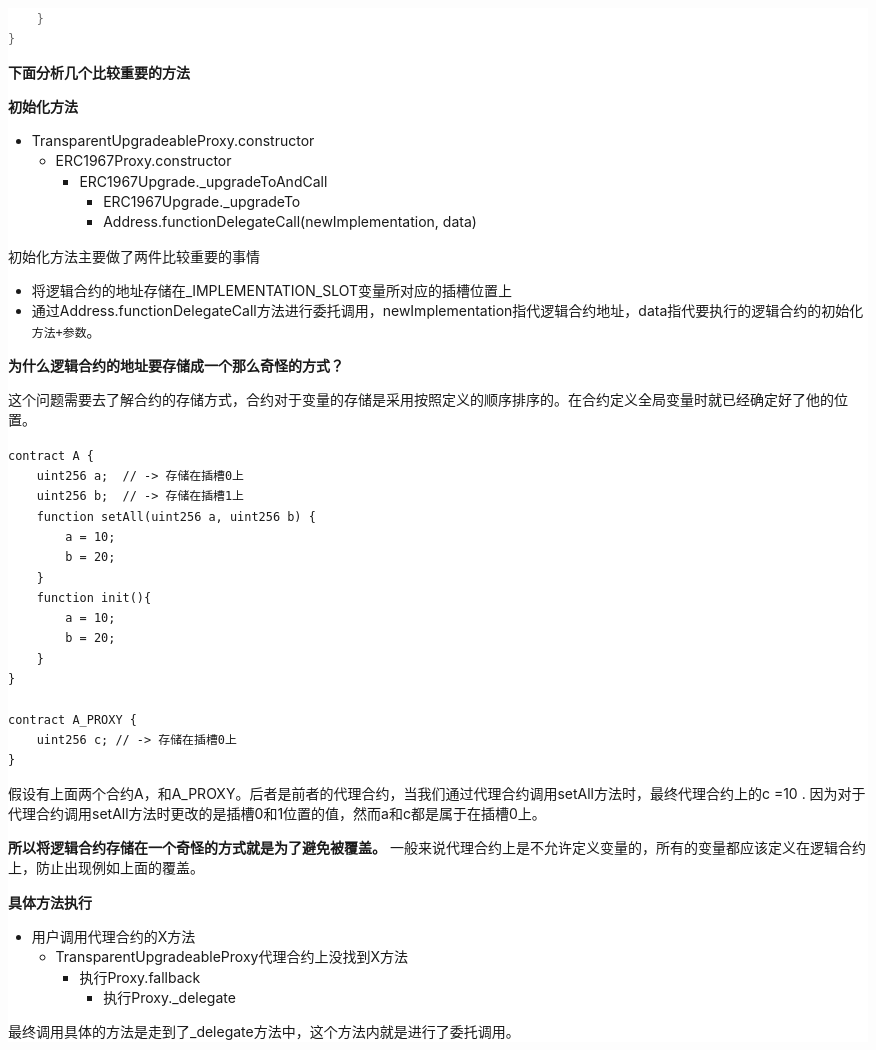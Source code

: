 ```java
    }
}


```

**下面分析几个比较重要的方法**

**初始化方法**

- TransparentUpgradeableProxy.constructor
  - ERC1967Proxy.constructor
    - ERC1967Upgrade._upgradeToAndCall
      - ERC1967Upgrade._upgradeTo
      - Address.functionDelegateCall(newImplementation, data)

初始化方法主要做了两件比较重要的事情

- 将逻辑合约的地址存储在_IMPLEMENTATION_SLOT变量所对应的插槽位置上
- 通过Address.functionDelegateCall方法进行委托调用，newImplementation指代逻辑合约地址，data指代要执行的逻辑合约的初始化`方法+参数`。

**为什么逻辑合约的地址要存储成一个那么奇怪的方式？**

这个问题需要去了解合约的存储方式，合约对于变量的存储是采用按照定义的顺序排序的。在合约定义全局变量时就已经确定好了他的位置。

```
contract A {
	uint256 a;  // -> 存储在插槽0上
	uint256 b;	// -> 存储在插槽1上
	function setAll(uint256 a, uint256 b) {
		a = 10;
		b = 20;
	}
	function init(){
		a = 10;
		b = 20;
	}
}

contract A_PROXY {
	uint256 c; // -> 存储在插槽0上
}
```

假设有上面两个合约A，和A_PROXY。后者是前者的代理合约，当我们通过代理合约调用setAll方法时，最终代理合约上的c =10 . 因为对于代理合约调用setAll方法时更改的是插槽0和1位置的值，然而a和c都是属于在插槽0上。

**所以将逻辑合约存储在一个奇怪的方式就是为了避免被覆盖。** 一般来说代理合约上是不允许定义变量的，所有的变量都应该定义在逻辑合约上，防止出现例如上面的覆盖。

**具体方法执行**

- 用户调用代理合约的X方法
  - TransparentUpgradeableProxy代理合约上没找到X方法
    - 执行Proxy.fallback
      - 执行Proxy._delegate

最终调用具体的方法是走到了_delegate方法中，这个方法内就是进行了委托调用。
